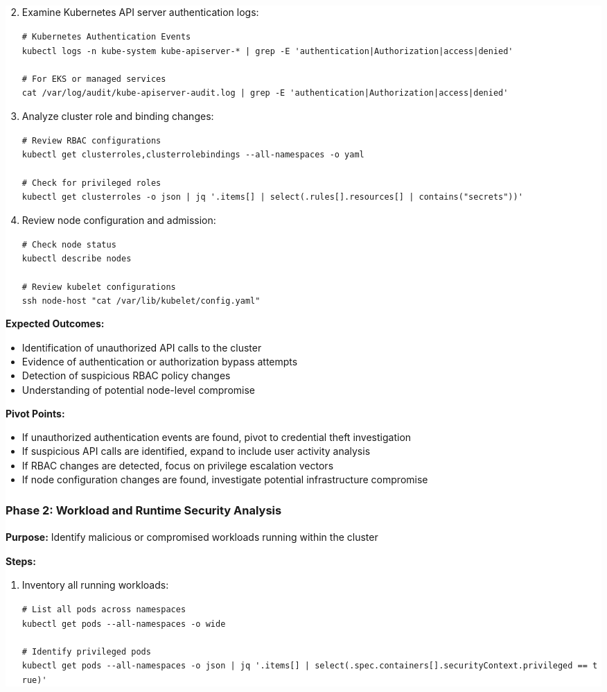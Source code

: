 2. Examine Kubernetes API server authentication logs:
   ```
   # Kubernetes Authentication Events
   kubectl logs -n kube-system kube-apiserver-* | grep -E 'authentication|Authorization|access|denied'
   
   # For EKS or managed services
   cat /var/log/audit/kube-apiserver-audit.log | grep -E 'authentication|Authorization|access|denied'
   ```

3. Analyze cluster role and binding changes:
   ```
   # Review RBAC configurations
   kubectl get clusterroles,clusterrolebindings --all-namespaces -o yaml
   
   # Check for privileged roles
   kubectl get clusterroles -o json | jq '.items[] | select(.rules[].resources[] | contains("secrets"))'
   ```

4. Review node configuration and admission:
   ```
   # Check node status
   kubectl describe nodes
   
   # Review kubelet configurations
   ssh node-host "cat /var/lib/kubelet/config.yaml"
   ```

**Expected Outcomes:**
- Identification of unauthorized API calls to the cluster
- Evidence of authentication or authorization bypass attempts
- Detection of suspicious RBAC policy changes
- Understanding of potential node-level compromise

**Pivot Points:**
- If unauthorized authentication events are found, pivot to credential theft investigation
- If suspicious API calls are identified, expand to include user activity analysis
- If RBAC changes are detected, focus on privilege escalation vectors
- If node configuration changes are found, investigate potential infrastructure compromise

### Phase 2: Workload and Runtime Security Analysis

**Purpose:** Identify malicious or compromised workloads running within the cluster

**Steps:**
1. Inventory all running workloads:
   ```
   # List all pods across namespaces
   kubectl get pods --all-namespaces -o wide
   
   # Identify privileged pods
   kubectl get pods --all-namespaces -o json | jq '.items[] | select(.spec.containers[].securityContext.privileged == true)'
   ```

